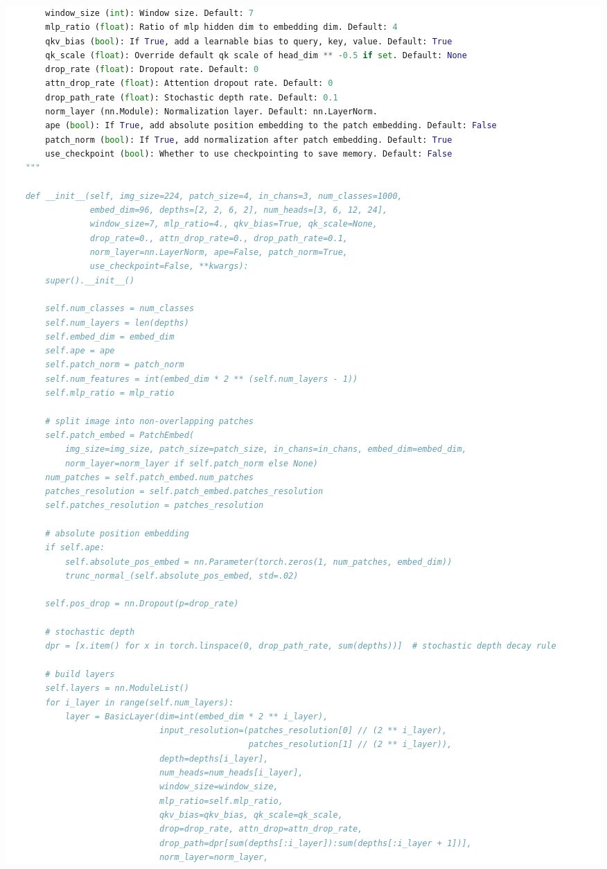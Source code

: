 ``` python
        window_size (int): Window size. Default: 7
        mlp_ratio (float): Ratio of mlp hidden dim to embedding dim. Default: 4
        qkv_bias (bool): If True, add a learnable bias to query, key, value. Default: True
        qk_scale (float): Override default qk scale of head_dim ** -0.5 if set. Default: None
        drop_rate (float): Dropout rate. Default: 0
        attn_drop_rate (float): Attention dropout rate. Default: 0
        drop_path_rate (float): Stochastic depth rate. Default: 0.1
        norm_layer (nn.Module): Normalization layer. Default: nn.LayerNorm.
        ape (bool): If True, add absolute position embedding to the patch embedding. Default: False
        patch_norm (bool): If True, add normalization after patch embedding. Default: True
        use_checkpoint (bool): Whether to use checkpointing to save memory. Default: False
    """

    def __init__(self, img_size=224, patch_size=4, in_chans=3, num_classes=1000,
                 embed_dim=96, depths=[2, 2, 6, 2], num_heads=[3, 6, 12, 24],
                 window_size=7, mlp_ratio=4., qkv_bias=True, qk_scale=None,
                 drop_rate=0., attn_drop_rate=0., drop_path_rate=0.1,
                 norm_layer=nn.LayerNorm, ape=False, patch_norm=True,
                 use_checkpoint=False, **kwargs):
        super().__init__()

        self.num_classes = num_classes
        self.num_layers = len(depths)
        self.embed_dim = embed_dim
        self.ape = ape
        self.patch_norm = patch_norm
        self.num_features = int(embed_dim * 2 ** (self.num_layers - 1))
        self.mlp_ratio = mlp_ratio

        # split image into non-overlapping patches
        self.patch_embed = PatchEmbed(
            img_size=img_size, patch_size=patch_size, in_chans=in_chans, embed_dim=embed_dim,
            norm_layer=norm_layer if self.patch_norm else None)
        num_patches = self.patch_embed.num_patches
        patches_resolution = self.patch_embed.patches_resolution
        self.patches_resolution = patches_resolution

        # absolute position embedding
        if self.ape:
            self.absolute_pos_embed = nn.Parameter(torch.zeros(1, num_patches, embed_dim))
            trunc_normal_(self.absolute_pos_embed, std=.02)

        self.pos_drop = nn.Dropout(p=drop_rate)

        # stochastic depth
        dpr = [x.item() for x in torch.linspace(0, drop_path_rate, sum(depths))]  # stochastic depth decay rule

        # build layers
        self.layers = nn.ModuleList()
        for i_layer in range(self.num_layers):
            layer = BasicLayer(dim=int(embed_dim * 2 ** i_layer),
                               input_resolution=(patches_resolution[0] // (2 ** i_layer),
                                                 patches_resolution[1] // (2 ** i_layer)),
                               depth=depths[i_layer],
                               num_heads=num_heads[i_layer],
                               window_size=window_size,
                               mlp_ratio=self.mlp_ratio,
                               qkv_bias=qkv_bias, qk_scale=qk_scale,
                               drop=drop_rate, attn_drop=attn_drop_rate,
                               drop_path=dpr[sum(depths[:i_layer]):sum(depths[:i_layer + 1])],
                               norm_layer=norm_layer,
```